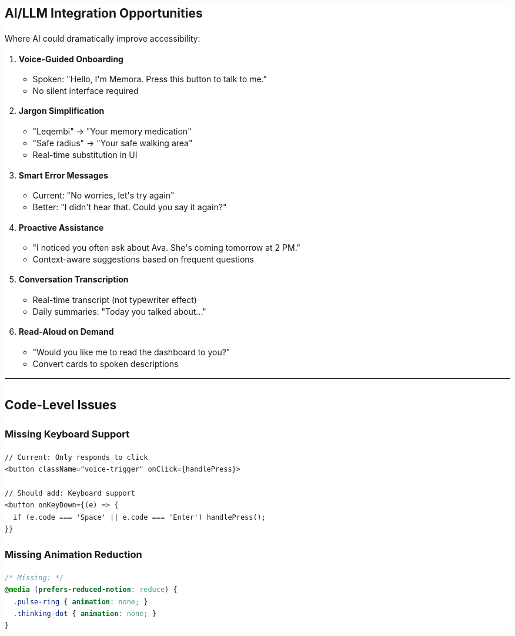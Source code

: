 ## AI/LLM Integration Opportunities

Where AI could dramatically improve accessibility:

1. **Voice-Guided Onboarding**
   - Spoken: "Hello, I'm Memora. Press this button to talk to me."
   - No silent interface required

2. **Jargon Simplification**
   - "Leqembi" → "Your memory medication"
   - "Safe radius" → "Your safe walking area"
   - Real-time substitution in UI

3. **Smart Error Messages**
   - Current: "No worries, let's try again"
   - Better: "I didn't hear that. Could you say it again?"

4. **Proactive Assistance**
   - "I noticed you often ask about Ava. She's coming tomorrow at 2 PM."
   - Context-aware suggestions based on frequent questions

5. **Conversation Transcription**
   - Real-time transcript (not typewriter effect)
   - Daily summaries: "Today you talked about..."

6. **Read-Aloud on Demand**
   - "Would you like me to read the dashboard to you?"
   - Convert cards to spoken descriptions

---

## Code-Level Issues

### Missing Keyboard Support
```tsx
// Current: Only responds to click
<button className="voice-trigger" onClick={handlePress}>

// Should add: Keyboard support
<button onKeyDown={(e) => {
  if (e.code === 'Space' || e.code === 'Enter') handlePress();
}}
```

### Missing Animation Reduction
```css
/* Missing: */
@media (prefers-reduced-motion: reduce) {
  .pulse-ring { animation: none; }
  .thinking-dot { animation: none; }
}
```
